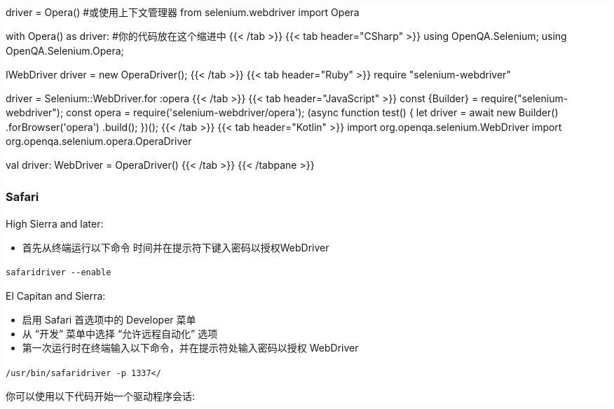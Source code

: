 driver = Opera()
#或使用上下文管理器
from selenium.webdriver import Opera

with Opera() as driver:
   #你的代码放在这个缩进中
  {{< /tab >}}
  {{< tab header="CSharp" >}}
using OpenQA.Selenium;
using OpenQA.Selenium.Opera;

IWebDriver driver = new OperaDriver();
  {{< /tab >}}
  {{< tab header="Ruby" >}}
require "selenium-webdriver"

driver = Selenium::WebDriver.for :opera
  {{< /tab >}}
  {{< tab header="JavaScript" >}}
const {Builder} = require("selenium-webdriver");
const opera = require('selenium-webdriver/opera');
(async function test() {
    let driver = await new Builder()
        .forBrowser('opera')
        .build();
})();
  {{< /tab >}}
  {{< tab header="Kotlin" >}}
import org.openqa.selenium.WebDriver
import org.openqa.selenium.opera.OperaDriver

val driver: WebDriver = OperaDriver()
  {{< /tab >}}
{{< /tabpane >}}

### Safari

High Sierra and later:
* 首先从终端运行以下命令
  时间并在提示符下键入密码以授权WebDriver
```shell
safaridriver --enable
```

El Capitan and Sierra:

* 启用 Safari 首选项中的 Developer 菜单
* 从 “开发” 菜单中选择 “允许远程自动化” 选项
* 第一次运行时在终端输入以下命令，并在提示符处输入密码以授权 WebDriver

```shell
/usr/bin/safaridriver -p 1337</
```

你可以使用以下代码开始一个驱动程序会话:
